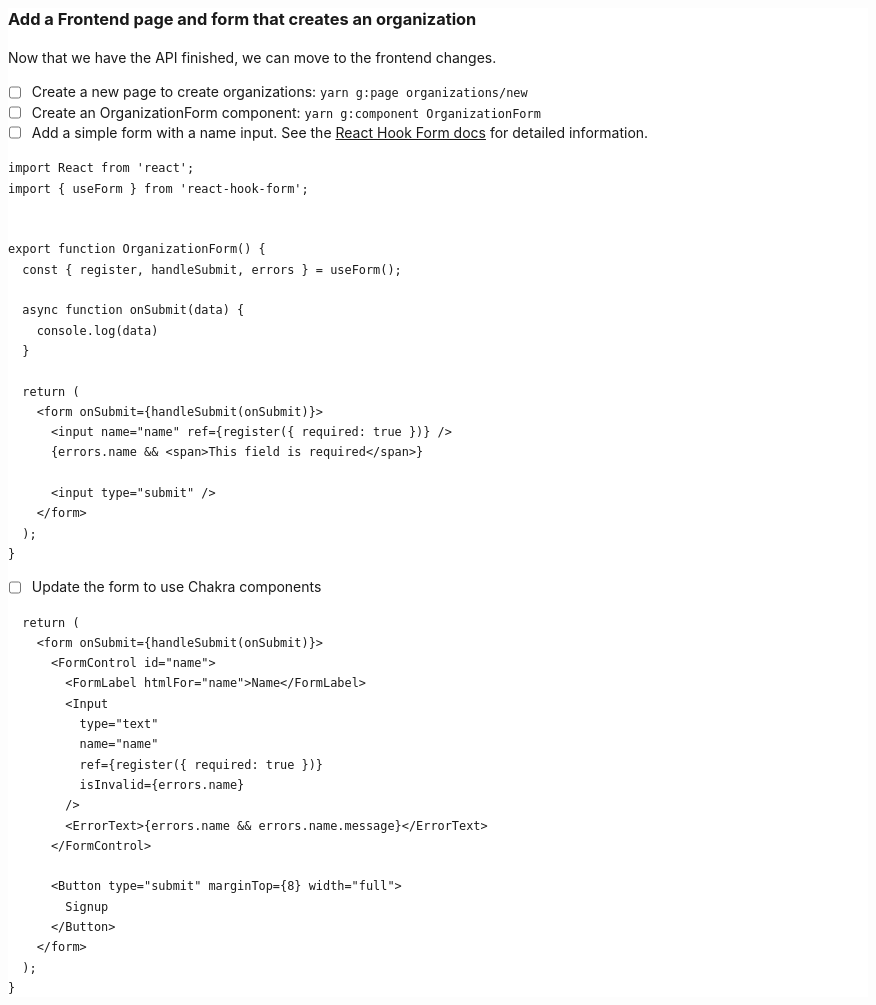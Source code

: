 ### Add a Frontend page and form that creates an organization
Now that we have the API finished, we can move to the frontend changes.

- [ ] Create a new page to create organizations: `yarn g:page organizations/new`
- [ ] Create an OrganizationForm component: `yarn g:component OrganizationForm`
- [ ] Add a simple form with a name input. See the [React Hook Form docs](https://react-hook-form.com) for detailed information.

```tsx
import React from 'react';
import { useForm } from 'react-hook-form';


export function OrganizationForm() {
  const { register, handleSubmit, errors } = useForm();

  async function onSubmit(data) {
    console.log(data)
  }

  return (
    <form onSubmit={handleSubmit(onSubmit)}>
      <input name="name" ref={register({ required: true })} />
      {errors.name && <span>This field is required</span>}
      
      <input type="submit" />
    </form>
  );
}
```

- [ ] Update the form to use Chakra components

```tsx
  return (
    <form onSubmit={handleSubmit(onSubmit)}>
      <FormControl id="name">
        <FormLabel htmlFor="name">Name</FormLabel>
        <Input
          type="text"
          name="name"
          ref={register({ required: true })}
          isInvalid={errors.name}
        />
        <ErrorText>{errors.name && errors.name.message}</ErrorText>
      </FormControl>

      <Button type="submit" marginTop={8} width="full">
        Signup
      </Button>
    </form>
  );
}
```
